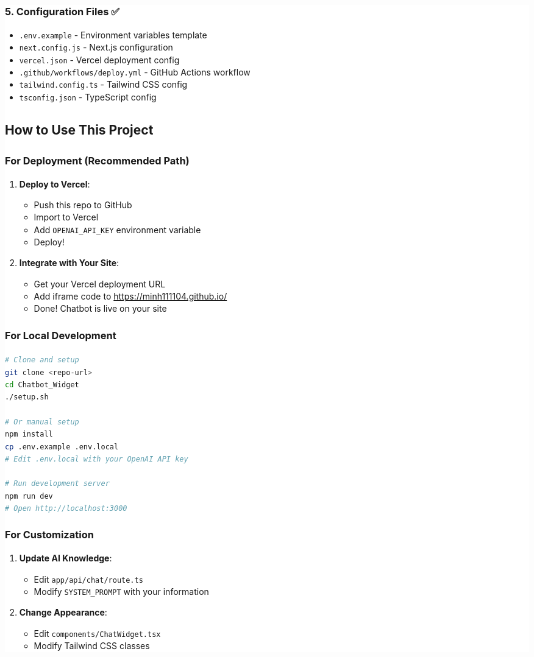 ### 5. Configuration Files ✅

- `.env.example` - Environment variables template
- `next.config.js` - Next.js configuration
- `vercel.json` - Vercel deployment config
- `.github/workflows/deploy.yml` - GitHub Actions workflow
- `tailwind.config.ts` - Tailwind CSS config
- `tsconfig.json` - TypeScript config

## How to Use This Project

### For Deployment (Recommended Path)

1. **Deploy to Vercel**:
   - Push this repo to GitHub
   - Import to Vercel
   - Add `OPENAI_API_KEY` environment variable
   - Deploy!

2. **Integrate with Your Site**:
   - Get your Vercel deployment URL
   - Add iframe code to https://minh111104.github.io/
   - Done! Chatbot is live on your site

### For Local Development

```bash
# Clone and setup
git clone <repo-url>
cd Chatbot_Widget
./setup.sh

# Or manual setup
npm install
cp .env.example .env.local
# Edit .env.local with your OpenAI API key

# Run development server
npm run dev
# Open http://localhost:3000
```

### For Customization

1. **Update AI Knowledge**:
   - Edit `app/api/chat/route.ts`
   - Modify `SYSTEM_PROMPT` with your information

2. **Change Appearance**:
   - Edit `components/ChatWidget.tsx`
   - Modify Tailwind CSS classes
